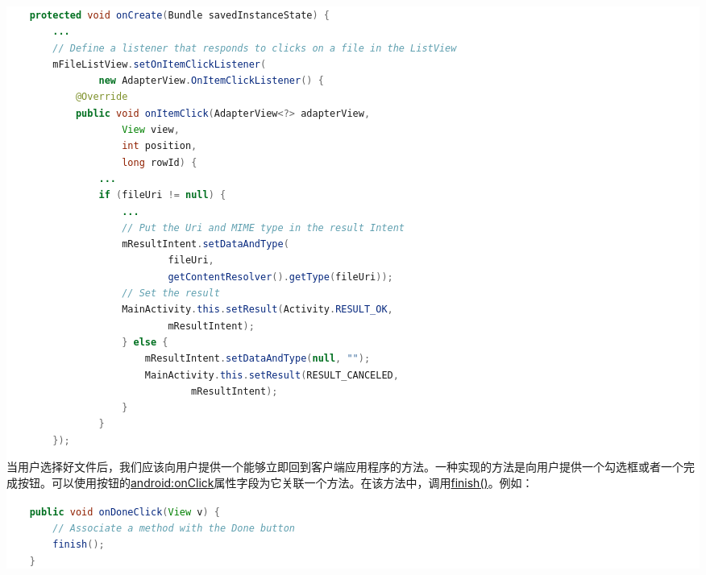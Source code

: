 ```java
    protected void onCreate(Bundle savedInstanceState) {
        ...
        // Define a listener that responds to clicks on a file in the ListView
        mFileListView.setOnItemClickListener(
                new AdapterView.OnItemClickListener() {
            @Override
            public void onItemClick(AdapterView<?> adapterView,
                    View view,
                    int position,
                    long rowId) {
                ...
                if (fileUri != null) {
                    ...
                    // Put the Uri and MIME type in the result Intent
                    mResultIntent.setDataAndType(
                            fileUri,
                            getContentResolver().getType(fileUri));
                    // Set the result
                    MainActivity.this.setResult(Activity.RESULT_OK,
                            mResultIntent);
                    } else {
                        mResultIntent.setDataAndType(null, "");
                        MainActivity.this.setResult(RESULT_CANCELED,
                                mResultIntent);
                    }
                }
        });
```

当用户选择好文件后，我们应该向用户提供一个能够立即回到客户端应用程序的方法。一种实现的方法是向用户提供一个勾选框或者一个完成按钮。可以使用按钮的[android:onClick](http://developer.android.com/reference/android/view/View.html#attr_android:onClick)属性字段为它关联一个方法。在该方法中，调用<a href="http://developer.android.com/reference/android/app/Activity.html#finish()">finish()</a>。例如：

```java
    public void onDoneClick(View v) {
        // Associate a method with the Done button
        finish();
    }
```
